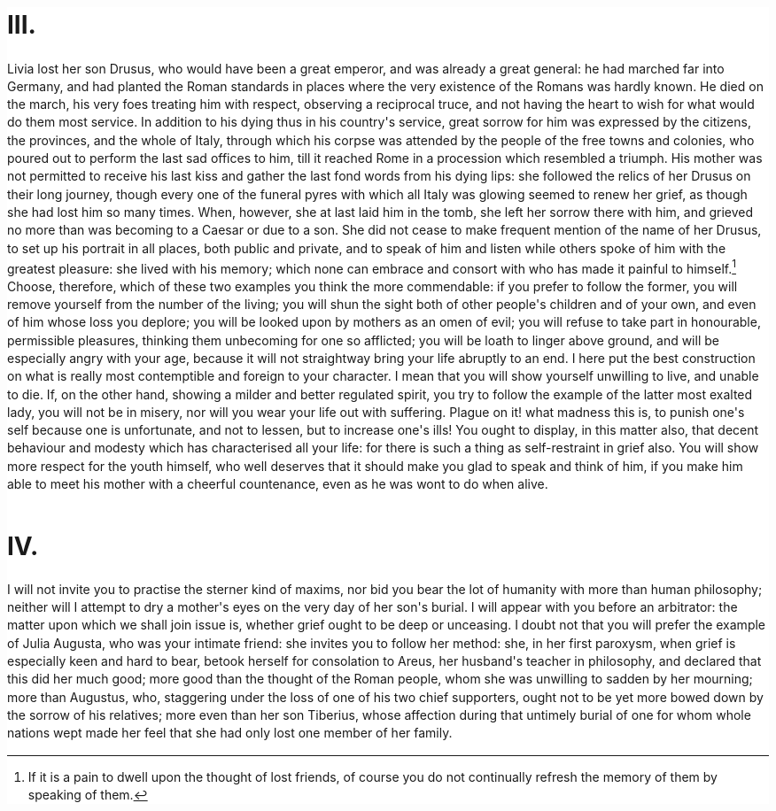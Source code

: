 
# III.

Livia lost her son Drusus, who would have been a great emperor, and was already a great general: he had marched far into Germany, and had planted the Roman standards in places where the very existence of the Romans was hardly known.
He died on the march, his very foes treating him with respect, observing a reciprocal truce, and not having the heart to wish for what would do them most service.
In addition to his dying thus in his country's service, great sorrow for him was expressed by the citizens, the provinces, and the whole of Italy, through which his corpse was attended by the people of the free towns and colonies, who poured out to perform the last sad offices to him, till it reached Rome in a procession which resembled a triumph.
His mother was not permitted to receive his last kiss and gather the last fond words from his dying lips: she followed the relics of her Drusus on their long journey, though every one of the funeral pyres with which all Italy was glowing seemed to renew her grief, as though she had lost him so many times.
When, however, she at last laid him in the tomb, she left her sorrow there with him, and grieved no more than was becoming to a Caesar or due to a son.
She did not cease to make frequent mention of the name of her Drusus, to set up his portrait in all places, both public and private, and to speak of him and listen while others spoke of him with the greatest pleasure: she lived with his memory; which none can embrace and consort with who has made it painful to himself.[^2]
Choose, therefore, which of these two examples you think the more commendable: if you prefer to follow the former, you will remove yourself from the number of the living; you will shun the sight both of other people's children and of your own, and even of him whose loss you deplore; you will be looked upon by mothers as an omen of evil; you will refuse to take part in honourable, permissible pleasures, thinking them unbecoming for one so afflicted; you will be loath to linger above ground, and will be especially angry with your age, because it will not straightway bring your life abruptly to an end.
I here put the best construction on what is really most contemptible and foreign to your character.
I mean that you will show yourself unwilling to live, and unable to die.
If, on the other hand, showing a milder and better regulated spirit, you try to follow the example of the latter most exalted lady, you will not be in misery, nor will you wear your life out with suffering.
Plague on it! what madness this is, to punish one's self because one is unfortunate, and not to lessen, but to increase one's ills!
You ought to display, in this matter also, that decent behaviour and modesty which has characterised all your life: for there is such a thing as self-restraint in grief also.
You will show more respect for the youth himself, who well deserves that it should make you glad to speak and think of him, if you make him able to meet his mother with a cheerful countenance, even as he was wont to do when alive.


# IV.

I will not invite you to practise the sterner kind of maxims, nor bid you bear the lot of humanity with more than human philosophy; neither will I attempt to dry a mother's eyes on the very day of her son's burial.
I will appear with you before an arbitrator: the matter upon which we shall join issue is, whether grief ought to be deep or unceasing.
I doubt not that you will prefer the example of Julia Augusta, who was your intimate friend: she invites you to follow her method: she, in her first paroxysm, when grief is especially keen and hard to bear, betook herself for consolation to Areus, her husband's teacher in philosophy, and declared that this did her much good; more good than the thought of the Roman people, whom she was unwilling to sadden by her mourning; more than Augustus, who, staggering under the loss of one of his two chief supporters, ought not to be yet more bowed down by the sorrow of his relatives; more even than her son Tiberius, whose affection during that untimely burial of one for whom whole nations wept made her feel that she had only lost one member of her family.

[^1]: See Merivale's "History of the Romans under the Empire," ch. Xiv.
[^2]: If it is a pain to dwell upon the thought of lost friends, of course you do not continually refresh the memory of them by speaking of them.
[^3]: See my note on *invidiam facere alicui* in Juv. 15. -- J. E. B. Mayor.
[^4]: Koch declares that this cannot be the true reading, and suggests *deminutio*, 'degradation.'
[^5]: This seems to have been part of the ceremony of dedication. Pulvillus was dedicating the Temple of Jupiter in the Capitol. See Livy ii. 8; Cic. Pro Domo, paragraph cxxi.
[^6]: Lucius Æmilius Paullus conquered Perses, the last King of Macedonia, B.C. 168.
[^7]: "For he had four sons, two, as has been already related, adopted into other families, Scipio and Fabius; and two others, who were still children, by his second wife, who lived in his own house. Of these, one died five days before Æmilius's triumph, at the age of fourteen, and the other, twelve years old, died three days after it: so that there was no Roman that did not grieve for him," &e. -- Plutarch, "Life of Æmilius," ch. xxxv.
[^8]: A. U. C. 695, B.C. 59.
[^9]: Virg. AE III. 418.
[^10]: See Mayor's note on Juv. i., and above, c. 16, § 4.
[^11]: Lipsius points out that this idea is borrowed from the comic poet Antipbanes. See Meineke's "Comic Fragments," p. 3.
[^12]: This I believe to be the meaning of the text, but Koch reasonably conjectures that the true reading is "editur subscriptio" "an indictment was made out against him." See "On Benefits," iii. 26.
[^13]: *Ruinae*; Koch's *urinae* is a misprint.